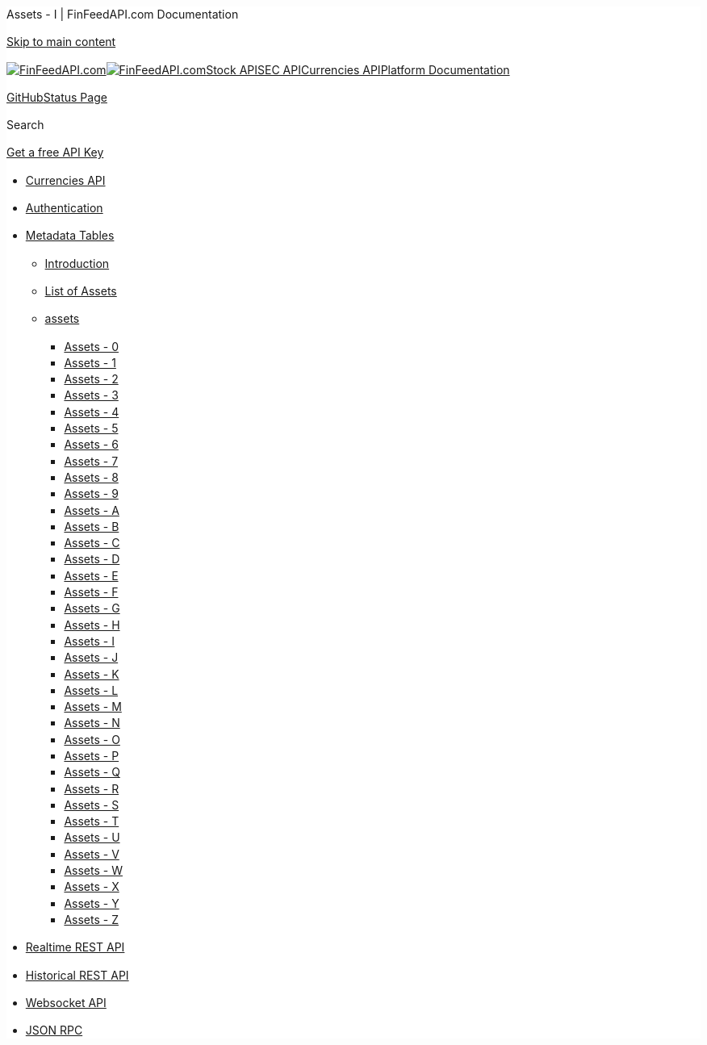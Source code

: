 Assets - I | FinFeedAPI.com Documentation




[Skip to main content](#__docusaurus_skipToContent_fallback)

[![FinFeedAPI.com](https://cdn.sanity.io/images/xpx4czto/production/875913d8710b3054c19fad19673dc5592614265e-773x184.svg)![FinFeedAPI.com](https://cdn.sanity.io/images/xpx4czto/production/875913d8710b3054c19fad19673dc5592614265e-773x184.svg)](https://www.finfeedapi.com)[Stock API](/stock-api/)[SEC API](/sec-api/)[Currencies API](/currencies-api/)[Platform Documentation](/general/authentication)

[GitHub](https://github.com/api-bricks/api-bricks-sdk)[Status Page](https://status.finfeedapi.com)

Search

[Get a free API Key](https://console.finfeedapi.com/?link=/apikeys/create)

* [Currencies API](/currencies-api/)
* [Authentication](/currencies-api/authentication)
* [Metadata Tables](/currencies-api/metadata-tables/introduction)

  + [Introduction](/currencies-api/metadata-tables/introduction)
  + [List of Assets](/currencies-api/metadata-tables/assets)
  + [assets](/currencies-api/metadata-tables/assets/assets-0)

    - [Assets - 0](/currencies-api/metadata-tables/assets/assets-0)
    - [Assets - 1](/currencies-api/metadata-tables/assets/assets-1)
    - [Assets - 2](/currencies-api/metadata-tables/assets/assets-2)
    - [Assets - 3](/currencies-api/metadata-tables/assets/assets-3)
    - [Assets - 4](/currencies-api/metadata-tables/assets/assets-4)
    - [Assets - 5](/currencies-api/metadata-tables/assets/assets-5)
    - [Assets - 6](/currencies-api/metadata-tables/assets/assets-6)
    - [Assets - 7](/currencies-api/metadata-tables/assets/assets-7)
    - [Assets - 8](/currencies-api/metadata-tables/assets/assets-8)
    - [Assets - 9](/currencies-api/metadata-tables/assets/assets-9)
    - [Assets - A](/currencies-api/metadata-tables/assets/assets-a)
    - [Assets - B](/currencies-api/metadata-tables/assets/assets-b)
    - [Assets - C](/currencies-api/metadata-tables/assets/assets-c)
    - [Assets - D](/currencies-api/metadata-tables/assets/assets-d)
    - [Assets - E](/currencies-api/metadata-tables/assets/assets-e)
    - [Assets - F](/currencies-api/metadata-tables/assets/assets-f)
    - [Assets - G](/currencies-api/metadata-tables/assets/assets-g)
    - [Assets - H](/currencies-api/metadata-tables/assets/assets-h)
    - [Assets - I](/currencies-api/metadata-tables/assets/assets-i)
    - [Assets - J](/currencies-api/metadata-tables/assets/assets-j)
    - [Assets - K](/currencies-api/metadata-tables/assets/assets-k)
    - [Assets - L](/currencies-api/metadata-tables/assets/assets-l)
    - [Assets - M](/currencies-api/metadata-tables/assets/assets-m)
    - [Assets - N](/currencies-api/metadata-tables/assets/assets-n)
    - [Assets - O](/currencies-api/metadata-tables/assets/assets-o)
    - [Assets - P](/currencies-api/metadata-tables/assets/assets-p)
    - [Assets - Q](/currencies-api/metadata-tables/assets/assets-q)
    - [Assets - R](/currencies-api/metadata-tables/assets/assets-r)
    - [Assets - S](/currencies-api/metadata-tables/assets/assets-s)
    - [Assets - T](/currencies-api/metadata-tables/assets/assets-t)
    - [Assets - U](/currencies-api/metadata-tables/assets/assets-u)
    - [Assets - V](/currencies-api/metadata-tables/assets/assets-v)
    - [Assets - W](/currencies-api/metadata-tables/assets/assets-w)
    - [Assets - X](/currencies-api/metadata-tables/assets/assets-x)
    - [Assets - Y](/currencies-api/metadata-tables/assets/assets-y)
    - [Assets - Z](/currencies-api/metadata-tables/assets/assets-z)
* [Realtime REST API](/currencies-api/rest-api-realtime/fx-realtime-rest-api)
* [Historical REST API](/currencies-api/rest-api-historical/fx-historical-rest-api)
* [Websocket API](/currencies-api/websocket/)
* [JSON RPC](/currencies-api/jsonrpc-api)
